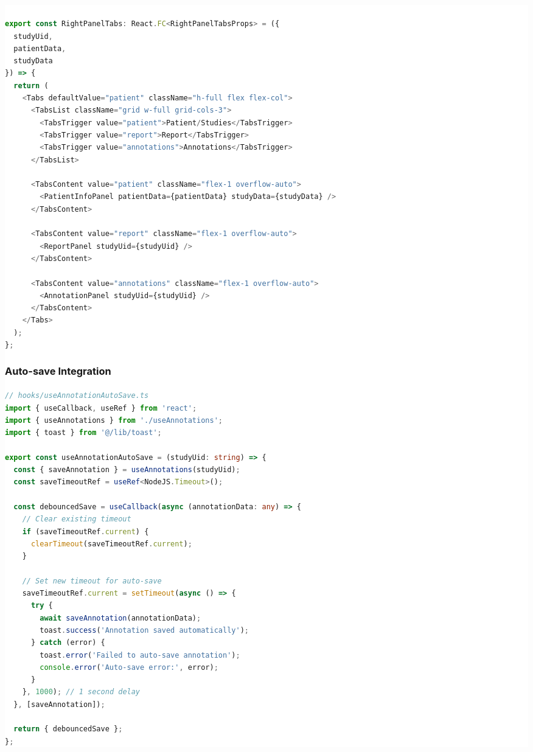 ```typescript

export const RightPanelTabs: React.FC<RightPanelTabsProps> = ({
  studyUid,
  patientData,
  studyData
}) => {
  return (
    <Tabs defaultValue="patient" className="h-full flex flex-col">
      <TabsList className="grid w-full grid-cols-3">
        <TabsTrigger value="patient">Patient/Studies</TabsTrigger>
        <TabsTrigger value="report">Report</TabsTrigger>
        <TabsTrigger value="annotations">Annotations</TabsTrigger>
      </TabsList>
      
      <TabsContent value="patient" className="flex-1 overflow-auto">
        <PatientInfoPanel patientData={patientData} studyData={studyData} />
      </TabsContent>
      
      <TabsContent value="report" className="flex-1 overflow-auto">
        <ReportPanel studyUid={studyUid} />
      </TabsContent>
      
      <TabsContent value="annotations" className="flex-1 overflow-auto">
        <AnnotationPanel studyUid={studyUid} />
      </TabsContent>
    </Tabs>
  );
};
```

### Auto-save Integration

```typescript
// hooks/useAnnotationAutoSave.ts
import { useCallback, useRef } from 'react';
import { useAnnotations } from './useAnnotations';
import { toast } from '@/lib/toast';

export const useAnnotationAutoSave = (studyUid: string) => {
  const { saveAnnotation } = useAnnotations(studyUid);
  const saveTimeoutRef = useRef<NodeJS.Timeout>();

  const debouncedSave = useCallback(async (annotationData: any) => {
    // Clear existing timeout
    if (saveTimeoutRef.current) {
      clearTimeout(saveTimeoutRef.current);
    }

    // Set new timeout for auto-save
    saveTimeoutRef.current = setTimeout(async () => {
      try {
        await saveAnnotation(annotationData);
        toast.success('Annotation saved automatically');
      } catch (error) {
        toast.error('Failed to auto-save annotation');
        console.error('Auto-save error:', error);
      }
    }, 1000); // 1 second delay
  }, [saveAnnotation]);

  return { debouncedSave };
};

```
